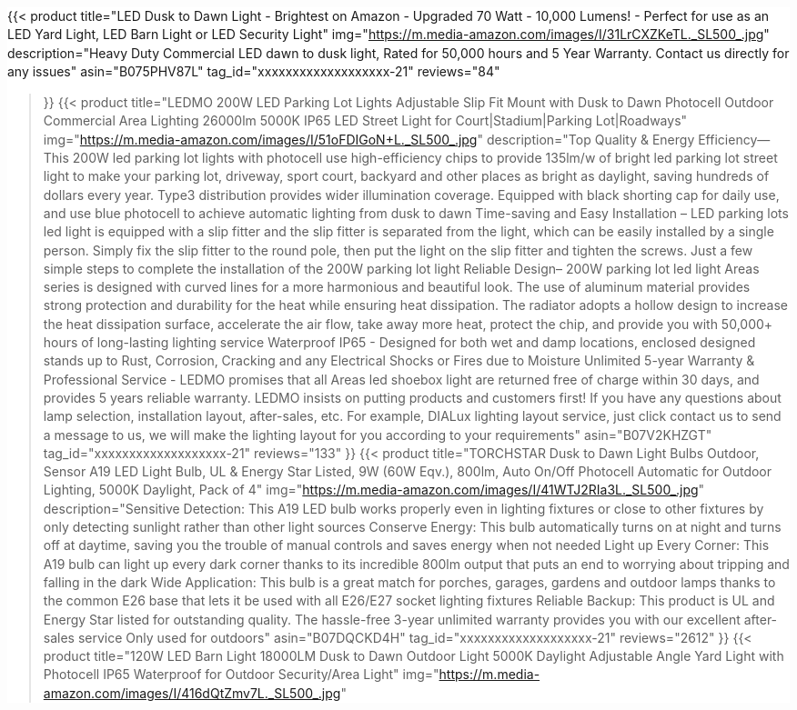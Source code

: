 {{< product 
title="LED Dusk to Dawn Light - Brightest on Amazon - Upgraded 70 Watt - 10,000 Lumens! - Perfect for use as an LED Yard Light, LED Barn Light or LED Security Light"
img="https://m.media-amazon.com/images/I/31LrCXZKeTL._SL500_.jpg"
description="Heavy Duty Commercial LED dawn to dusk light, Rated for 50,000 hours and 5 Year Warranty. Contact us directly for any issues"
asin="B075PHV87L"
tag_id="xxxxxxxxxxxxxxxxxxx-21"
reviews="84"
>}} 
{{< product 
title="LEDMO 200W LED Parking Lot Lights Adjustable Slip Fit Mount with Dusk to Dawn Photocell Outdoor Commercial Area Lighting 26000lm 5000K IP65 LED Street Light for Court|Stadium|Parking Lot|Roadways"
img="https://m.media-amazon.com/images/I/51oFDIGoN+L._SL500_.jpg"
description="Top Quality & Energy Efficiency—This 200W led parking lot lights with photocell use high-efficiency chips to provide 135lm/w of bright led parking lot street light to make your parking lot, driveway, sport court, backyard and other places as bright as daylight, saving hundreds of dollars every year. Type3 distribution provides wider illumination coverage. Equipped with black shorting cap for daily use, and use blue photocell to achieve automatic lighting from dusk to dawn Time-saving and Easy Installation – LED parking lots led light is equipped with a slip fitter and the slip fitter is separated from the light, which can be easily installed by a single person. Simply fix the slip fitter to the round pole, then put the light on the slip fitter and tighten the screws. Just a few simple steps to complete the installation of the 200W parking lot light Reliable Design– 200W parking lot led light Areas series is designed with curved lines for a more harmonious and beautiful look. The use of aluminum material provides strong protection and durability for the heat while ensuring heat dissipation. The radiator adopts a hollow design to increase the heat dissipation surface, accelerate the air flow, take away more heat, protect the chip, and provide you with 50,000+ hours of long-lasting lighting service Waterproof IP65 - Designed for both wet and damp locations, enclosed designed stands up to Rust, Corrosion, Cracking and any Electrical Shocks or Fires due to Moisture Unlimited 5-year Warranty & Professional Service - LEDMO promises that all Areas led shoebox light are returned free of charge within 30 days, and provides 5 years reliable warranty. LEDMO insists on putting products and customers first! If you have any questions about lamp selection, installation layout, after-sales, etc. For example, DIALux lighting layout service, just click  contact us  to send a message to us, we will make the lighting layout for you according to your requirements"
asin="B07V2KHZGT"
tag_id="xxxxxxxxxxxxxxxxxxx-21"
reviews="133"
>}} 
{{< product 
title="TORCHSTAR Dusk to Dawn Light Bulbs Outdoor, Sensor A19 LED Light Bulb, UL & Energy Star Listed, 9W (60W Eqv.), 800lm, Auto On/Off Photocell Automatic for Outdoor Lighting, 5000K Daylight, Pack of 4"
img="https://m.media-amazon.com/images/I/41WTJ2RIa3L._SL500_.jpg"
description="Sensitive Detection: This A19 LED bulb works properly even in lighting fixtures or close to other fixtures by only detecting sunlight rather than other light sources Conserve Energy: This bulb automatically turns on at night and turns off at daytime, saving you the trouble of manual controls and saves energy when not needed Light up Every Corner: This A19 bulb can light up every dark corner thanks to its incredible 800lm output that puts an end to worrying about tripping and falling in the dark Wide Application: This bulb is a great match for porches, garages, gardens and outdoor lamps thanks to the common E26 base that lets it be used with all E26/E27 socket lighting fixtures Reliable Backup: This product is UL and Energy Star listed for outstanding quality. The hassle-free 3-year unlimited warranty provides you with our excellent after-sales service Only used for outdoors"
asin="B07DQCKD4H"
tag_id="xxxxxxxxxxxxxxxxxxx-21"
reviews="2612"
>}} 
{{< product 
title="120W LED Barn Light 18000LM Dusk to Dawn Outdoor Light 5000K Daylight Adjustable Angle Yard Light with Photocell IP65 Waterproof for Outdoor Security/Area Light"
img="https://m.media-amazon.com/images/I/416dQtZmv7L._SL500_.jpg"